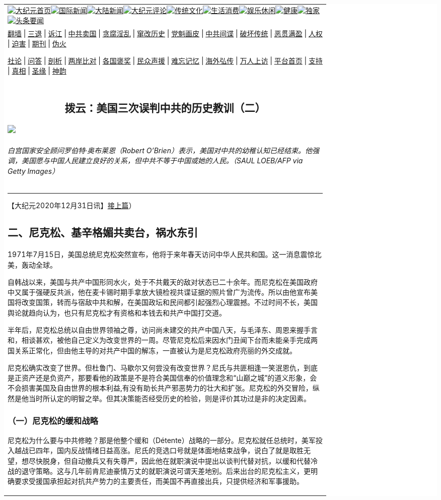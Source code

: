 <a name="1" id="1" target="_blank"></a><span id="1"></span>
<table align=center border="0"><tr><td colspan="2" VALIGN=TOP><a href="https://github.com/19920513/djy/blob/master/gb/nf1351518.md#1"><img src="https://raw.githubusercontent.com/19920513/www/master/t/djy/1.jpg" title="大纪元首页" alt="大纪元首页"></a><a href="https://github.com/19920513/djy/blob/master/gb/n24hr.md#1"><img src="https://raw.githubusercontent.com/19920513/www/master/t/djy/3.jpg" title="国际新闻" alt="国际新闻"></a><a href="https://github.com/19920513/djy/blob/master/gb/nsc413.md#1"><img src="https://raw.githubusercontent.com/19920513/www/master/t/djy/4.jpg" title="大陆新闻" alt="大陆新闻"></a><a href="https://github.com/19920513/djy/blob/master/gb/news392.md#1"><img src="https://raw.githubusercontent.com/19920513/www/master/t/djy/5.jpg" title="大纪元评论" alt="大纪元评论"></a><a href="https://github.com/19920513/djy/blob/master/gb/news2007.md#1"><img src="https://raw.githubusercontent.com/19920513/www/master/t/djy/6.jpg" title="传统文化" alt="传统文化"></a><a href="https://github.com/19920513/djy/blob/master/gb/news2008.md#1"><img src="https://raw.githubusercontent.com/19920513/www/master/t/djy/7.jpg" title="生活消费" alt="生活消费"></a><a href="https://github.com/19920513/djy/blob/master/gb/ncyule.md#1"><img src="https://raw.githubusercontent.com/19920513/www/master/t/djy/8.jpg" title="娱乐休闲" alt="娱乐休闲"></a><a href="https://github.com/19920513/djy/blob/master/gb/nsc1002.md#1"><img src="https://raw.githubusercontent.com/19920513/www/master/t/djy/9.jpg" title="健康" alt="健康"></a><a href="https://github.com/19920513/djy/blob/master/gb/nf6092.md#1"><img src="https://raw.githubusercontent.com/19920513/www/master/t/djy/10a.jpg" title="独家" alt="独家"></a><a href="https://github.com/19920513/djy/blob/master/gb/nf4514.md#1"><img src="https://raw.githubusercontent.com/19920513/www/master/t/djy/12a.jpg" title="头条要闻" alt="头条要闻"></a></td></tr>
<tr><td colspan="2" VALIGN=TOP><a target="_blank" href="https://github.com/19920513/www/blob/master/README.md?zsrh#1">翻墙</a> | <a target="_blank" href="https://github.com/19920513/djy/blob/master/gb/nf5657.md#1">三退</a> | <a target="_blank" href="https://github.com/19920513/djy/blob/master/gb/nf6124.md#1">诉江</a> | <a target="_blank" href="https://github.com/19920513/djy/blob/master/gb/nf1176117.md#1">中共卖国</a> | <a target="_blank" href="https://github.com/19920513/djy/blob/master/gb/nf5773.md#1">贪腐淫乱</a> | <a target="_blank" href="https://github.com/19920513/djy/blob/master/gb/nf1176115.md#1">窜改历史</a> | <a target="_blank" href="https://github.com/19920513/djy/blob/master/gb/nf1176107.md#1">党魁画皮</a> | <a target="_blank" href="https://github.com/19920513/djy/blob/master/gb/nf1320400.md#1">中共间谍</a> | <a target="_blank" href="https://github.com/19920513/djy/blob/master/gb/nf1176114.md#1">破坏传统</a> | <a target="_blank" href="https://github.com/19920513/ntdtv/blob/master/gb/prog447_1.md#1">恶贯满盈</a> | <a target="_blank" href="https://github.com/19920513/djy/blob/master/gb/ncid278.md#1">人权</a> | <a target="_blank" href="https://github.com/19920513/djy/blob/master/gb/nf1176111.md#1">迫害</a> | <a target="_blank" href="https://gitlab.com/szzdlab/mh-qikan/blob/master/README.md#1">期刊</a> | <a target="_blank" href="https://github.com/19920513/djy/blob/master/gb/nf5562.md#1">伪火</a></p><p><a target="_blank" href="https://github.com/19920513/djy/blob/master/gb/9p.md#1">社论</a> | <a target="_blank" href="https://github.com/19920513/djy/blob/master/gb/nf4378.md#1">问答</a> | <a target="_blank" href="https://github.com/19920513/djy/blob/master/gb/nf5792.md#1">剖析</a> | <a target="_blank" href="https://github.com/19920513/djy/blob/master/gb/nf5735.md#1">两岸比对</a> | <a target="_blank" href="https://github.com/19920513/djy/blob/master/gb/nf6119.md#1">各国褒奖</a> | <a target="_blank" href="https://github.com/19920513/djy/blob/master/gb/nf6120.md#1">民众声援</a> | <a target="_blank" href="https://github.com/19920513/djy/blob/master/gb/nf1188594.md#1">难忘记忆</a> | <a target="_blank" href="https://github.com/19920513/djy/blob/master/gb/nf3180.md#1">海外弘传</a> | <a target="_blank" href="https://github.com/19920513/djy/blob/master/gb/nf5410.md#1">万人上访</a> | <a target="_blank" href="https://github.com/19920513/www/blob/master/README.md?zsrh#1">平台首页</a> | <a target="_blank" href="https://github.com/19920513/djy/blob/master/gb/nf4386.md#1">支持</a> | <a target="_blank" href="https://github.com/19920513/djy/blob/master/gb/nf4389.md#1">真相</a> | <a target="_blank" href="https://github.com/19920513/djy/blob/master/gb/nf5790.md#1">圣缘</a> | <a target="_blank" href="https://github.com/19920513/djy/blob/master/gb/nf4786.md#1">神韵</a></td></tr>
<tr><td VALIGN=TOP width="626"><h2 align=center>拨云：美国三次误判中共的历史教训（二）</h2>
<img width="600" src="https://i.epochtimes.com/assets/uploads/2020/12/GettyImages-1177748633@1200x1200-600x400.jpg" />
<h6>白宫国家安全顾问罗伯特·奥布莱恩（Robert O’Brien）表示，美国对中共的幼稚认知已经结束。他强调，美国愿与中国人民建立良好的关系，但中共不等于中国或她的人民。（SAUL LOEB/AFP via Getty Images）
</h6>
<hr>
	<p>【大纪元2020年12月31日讯】<ahref=><a href="https://github.com/19920513/djy/blob/master/gb/20/12/29/n12652423.md#1">接上篇</a>）</p>
<h2>二、尼克松、基辛格媚共卖台，祸水东引</h2>
<p>1971年7月15日，美国总统尼克松突然宣布，他将于来年春天访问中华人民共和国。这一消息震惊北美，轰动全球。</p>
<p>自韩战以来，美国与共产中国形同水火，处于不共戴天的敌对状态已二十余年。而尼克松在美国政府中又属于强硬反共派，他在麦卡锡时期手拿放大镜检视共谍证据的照片曾广为流传。所以由他宣布美国将改变国策，转而与宿敌中共和解，在美国政坛和民间都引起强烈心理震撼。不过时间不长，美国舆论就趋向认为，也只有尼克松才有资格和本钱去和共产中国打交道。</p>
<p>半年后，尼克松总统以自由世界领袖之尊，访问尚未建交的共产中国八天，与毛泽东、周恩来握手言和，相谈甚欢，被他自己定义为改变世界的一周。尽管尼克松后来因水门丑闻下台而未能亲手完成两国关系正常化，但由他主导的对共产中国的解冻，一直被认为是尼克松政府亮丽的外交成就。</p>
<p>尼克松确实改变了世界。但杜鲁门、马歇尔又何尝没有改变世界？尼氏与共匪相逢一笑泯恩仇，到底是正资产还是负资产，那要看他的政策是不是符合美国信奉的价值理念和“山巅之城”的道义形象，会不会损害美国及自由世界的根本利益,有没有助长共产邪恶势力的壮大和扩张。尼克松的外交冒险，纵然是他当时所认定的明智之举。但其决策能否经受历史的检验，则是评价其功过是非的决定因素。</p>
<h3>（一）尼克松的缓和战略</h3>
<p>尼克松为什么要与中共修睦？那是他整个缓和（Détente）战略的一部分。尼克松就任总统时，美军投入越战已四年，国内反战情绪日益高涨。尼氏的竞选口号就是体面地结束战争，说白了就是取胜无望，想尽快脱身，但自动撤兵又有失尊严，因此他在就职演说中提出以谈判代替对抗，以缓和代替冷战的退守策略。这与几年前肯尼迪豪情万丈的就职演说可谓天差地别。后来出台的尼克松主义，更明确要求受援国承担起对抗共产势力的主要责任，而美国不再直接出兵，只提供经济和军事援助。</p>
